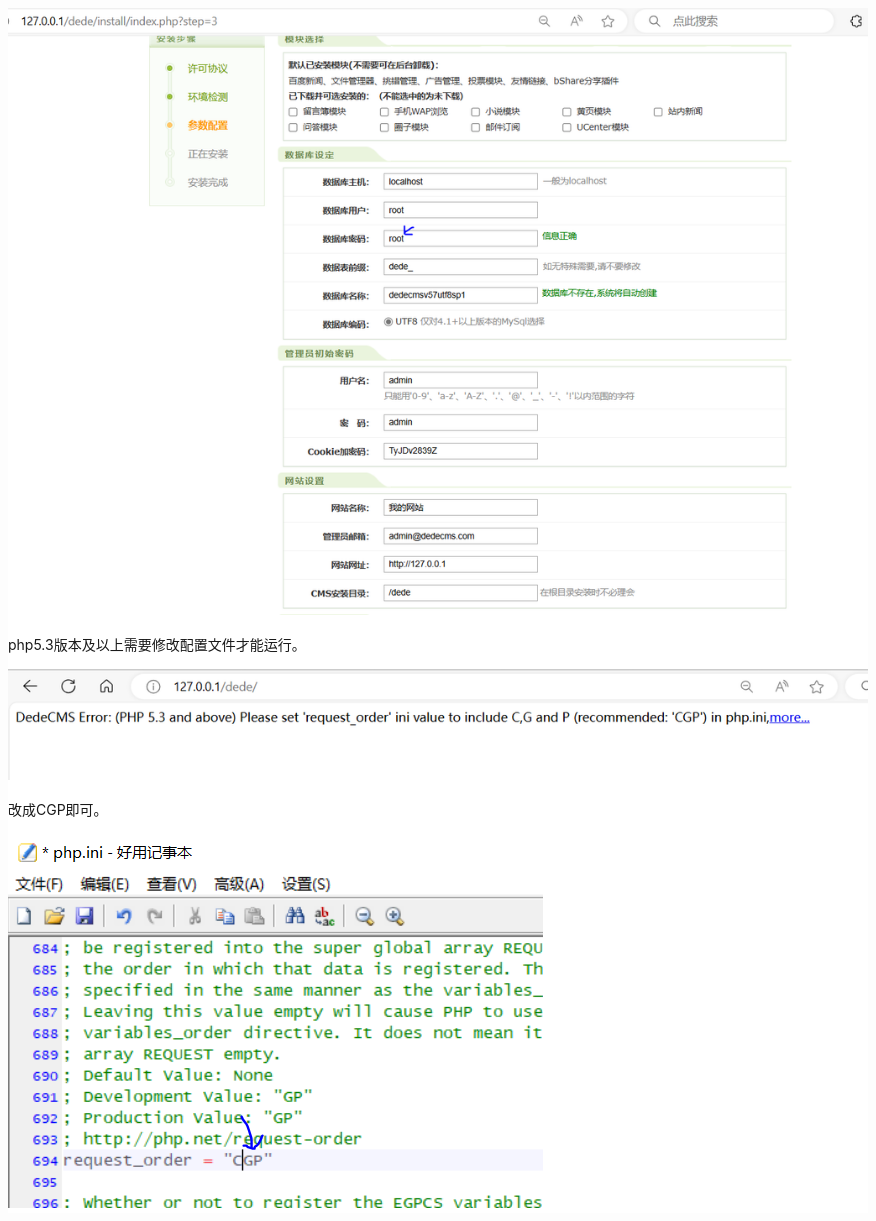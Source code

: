 ![image-20240904204537545](逻辑漏洞实战/image-20240904204537545.png)	

php5.3版本及以上需要修改配置文件才能运行。

![image-20240904221055868](逻辑漏洞实战/image-20240904221055868.png)	

改成CGP即可。

![image-20240904221301674](逻辑漏洞实战/image-20240904221301674.png)	